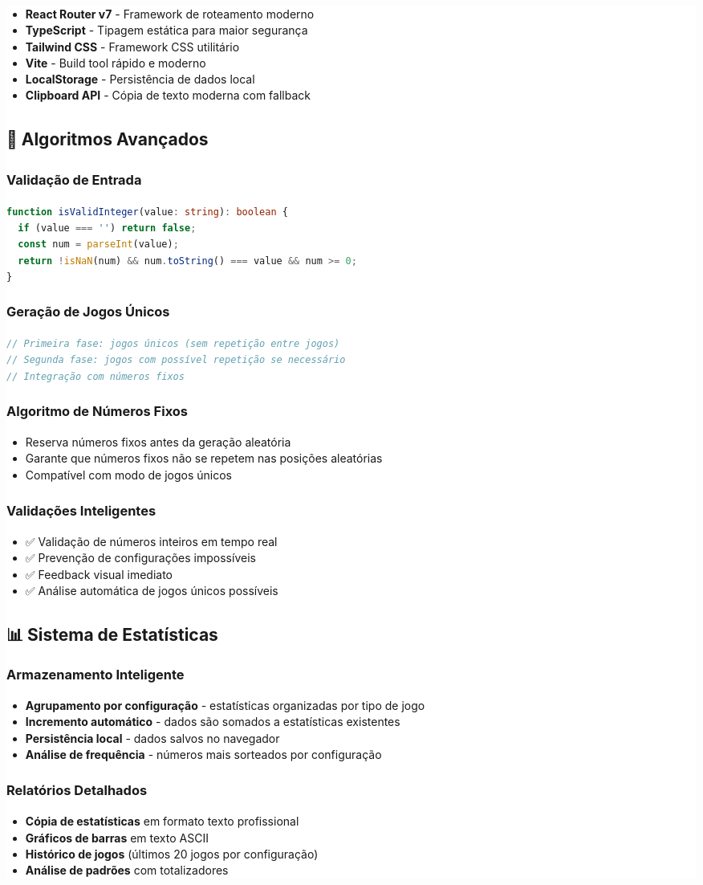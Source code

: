 - **React Router v7** - Framework de roteamento moderno
- **TypeScript** - Tipagem estática para maior segurança
- **Tailwind CSS** - Framework CSS utilitário
- **Vite** - Build tool rápido e moderno
- **LocalStorage** - Persistência de dados local
- **Clipboard API** - Cópia de texto moderna com fallback

## 🎲 Algoritmos Avançados

### Validação de Entrada

```typescript
function isValidInteger(value: string): boolean {
  if (value === '') return false;
  const num = parseInt(value);
  return !isNaN(num) && num.toString() === value && num >= 0;
}
```

### Geração de Jogos Únicos

```typescript
// Primeira fase: jogos únicos (sem repetição entre jogos)
// Segunda fase: jogos com possível repetição se necessário
// Integração com números fixos
```

### Algoritmo de Números Fixos

- Reserva números fixos antes da geração aleatória
- Garante que números fixos não se repetem nas posições aleatórias
- Compatível com modo de jogos únicos

### Validações Inteligentes

- ✅ Validação de números inteiros em tempo real
- ✅ Prevenção de configurações impossíveis
- ✅ Feedback visual imediato
- ✅ Análise automática de jogos únicos possíveis

## 📊 Sistema de Estatísticas

### Armazenamento Inteligente

- **Agrupamento por configuração** - estatísticas organizadas por tipo de jogo
- **Incremento automático** - dados são somados a estatísticas existentes
- **Persistência local** - dados salvos no navegador
- **Análise de frequência** - números mais sorteados por configuração

### Relatórios Detalhados

- **Cópia de estatísticas** em formato texto profissional
- **Gráficos de barras** em texto ASCII
- **Histórico de jogos** (últimos 20 jogos por configuração)
- **Análise de padrões** com totalizadores

